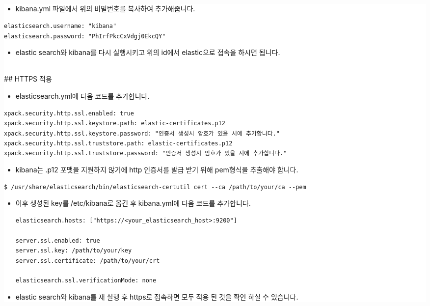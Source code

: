 * kibana.yml 파일에서 위의 비밀번호를 복사하여 추가해줍니다.
```make
elasticsearch.username: "kibana"
elasticsearch.password: "PhIrfPkcCxVdgj0EkcQY"
```

* elastic search와 kibana를 다시 실행시키고 위의 id에서 elastic으로 접속을 하시면 됩니다.

<br>
## HTTPS 적용

* elasticsearch.yml에 다음 코드를 추가합니다.
```make
xpack.security.http.ssl.enabled: true
xpack.security.http.ssl.keystore.path: elastic-certificates.p12
xpack.security.http.ssl.keystore.password: "인증서 생성시 암호가 있을 시에 추가합니다."
xpack.security.http.ssl.truststore.path: elastic-certificates.p12
xpack.security.http.ssl.truststore.password: "인증서 생성시 암호가 있을 시에 추가합니다."
```

* kibana는 .p12 포맷을 지원하지 않기에 http 인증서를 발급 받기 위해 pem형식을 추출해야 합니다.
```console
$ /usr/share/elasticsearch/bin/elasticsearch-certutil cert --ca /path/to/your/ca --pem
```

* 이후 생성된 key를 /etc/kibana로 옮긴 후 kibana.yml에 다음 코드를 추가합니다.

  ```make
  elasticsearch.hosts: ["https://<your_elasticsearch_host>:9200"]

  server.ssl.enabled: true
  server.ssl.key: /path/to/your/key
  server.ssl.certificate: /path/to/your/crt

  elasticsearch.ssl.verificationMode: none
  ```

* elastic search와 kibana를 재 실행 후 https로 접속하면 모두 적용 된 것을 확인 하실 수 있습니다.